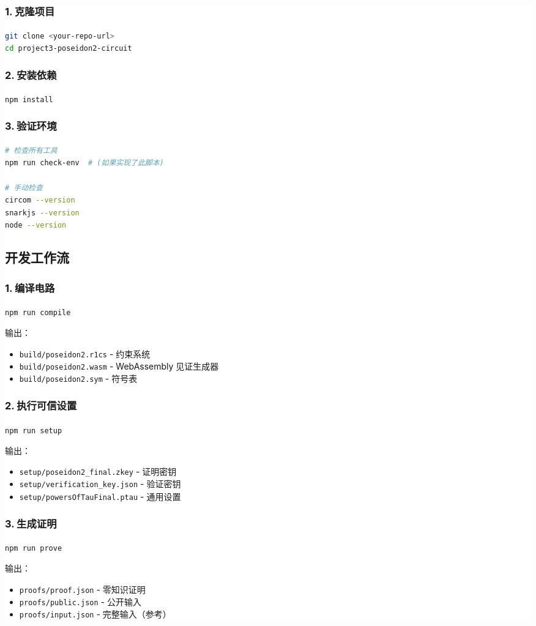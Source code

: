 ### 1. 克隆项目
```bash
git clone <your-repo-url>
cd project3-poseidon2-circuit
```

### 2. 安装依赖
```bash
npm install
```

### 3. 验证环境
```bash
# 检查所有工具
npm run check-env  # (如果实现了此脚本)

# 手动检查
circom --version
snarkjs --version
node --version
```

## 开发工作流

### 1. 编译电路
```bash
npm run compile
```
输出：
- `build/poseidon2.r1cs` - 约束系统
- `build/poseidon2.wasm` - WebAssembly 见证生成器
- `build/poseidon2.sym` - 符号表

### 2. 执行可信设置
```bash
npm run setup
```
输出：
- `setup/poseidon2_final.zkey` - 证明密钥
- `setup/verification_key.json` - 验证密钥
- `setup/powersOfTauFinal.ptau` - 通用设置

### 3. 生成证明
```bash
npm run prove
```
输出：
- `proofs/proof.json` - 零知识证明
- `proofs/public.json` - 公开输入
- `proofs/input.json` - 完整输入（参考）
